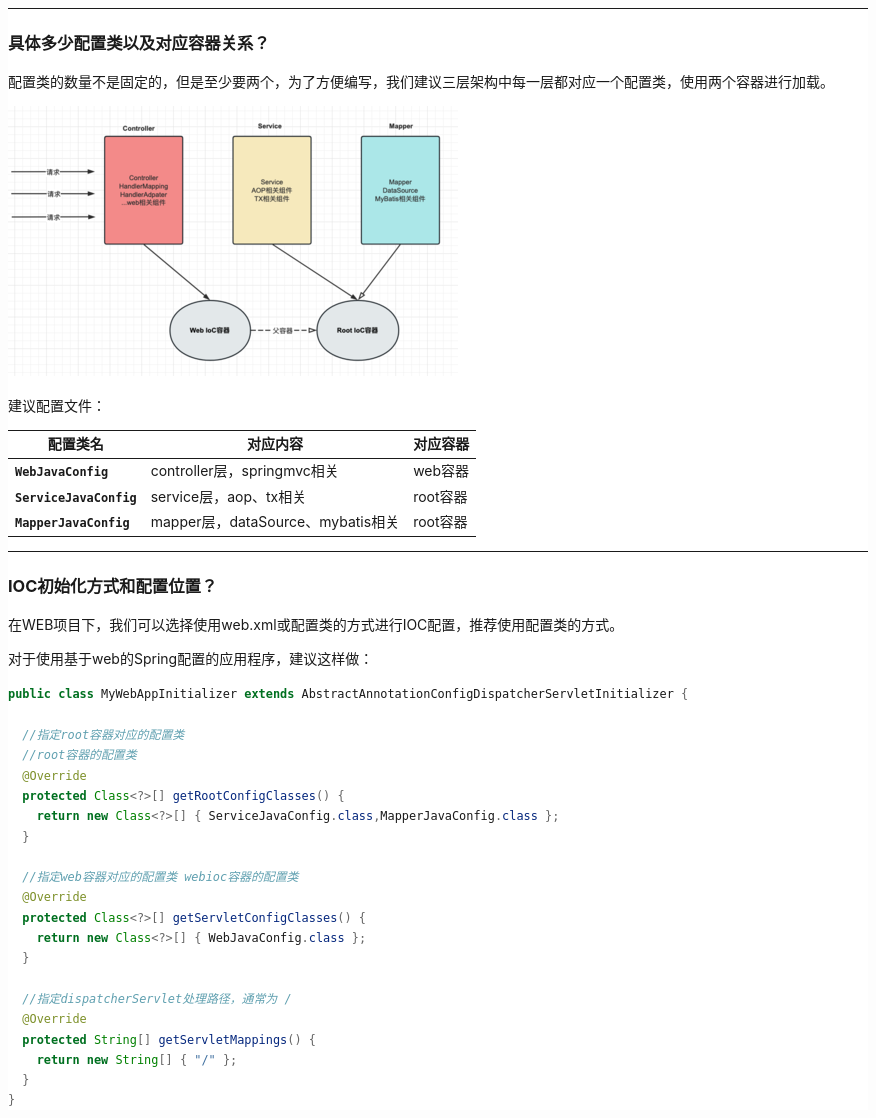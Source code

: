 

---

### 具体多少配置类以及对应容器关系？

配置类的数量不是固定的，但是至少要两个，为了方便编写，我们建议三层架构中每一层都对应一个配置类，使用两个容器进行加载。

![img](.\images\image312313143532.png)

建议配置文件：

| 配置类名                | 对应内容                          | 对应容器 |
| ----------------------- | --------------------------------- | -------- |
| **`WebJavaConfig`**     | controller层，springmvc相关       | web容器  |
| **`ServiceJavaConfig`** | service层，aop、tx相关            | root容器 |
| **`MapperJavaConfig`**  | mapper层，dataSource、mybatis相关 | root容器 |







---

### IOC初始化方式和配置位置？

在WEB项目下，我们可以选择使用web.xml或配置类的方式进行IOC配置，推荐使用配置类的方式。

对于使用基于web的Spring配置的应用程序，建议这样做：

```java
public class MyWebAppInitializer extends AbstractAnnotationConfigDispatcherServletInitializer {

  //指定root容器对应的配置类
  //root容器的配置类
  @Override
  protected Class<?>[] getRootConfigClasses() {
    return new Class<?>[] { ServiceJavaConfig.class,MapperJavaConfig.class };
  }
  
  //指定web容器对应的配置类 webioc容器的配置类
  @Override
  protected Class<?>[] getServletConfigClasses() {
    return new Class<?>[] { WebJavaConfig.class };
  }
  
  //指定dispatcherServlet处理路径，通常为 / 
  @Override
  protected String[] getServletMappings() {
    return new String[] { "/" };
  }
}
```